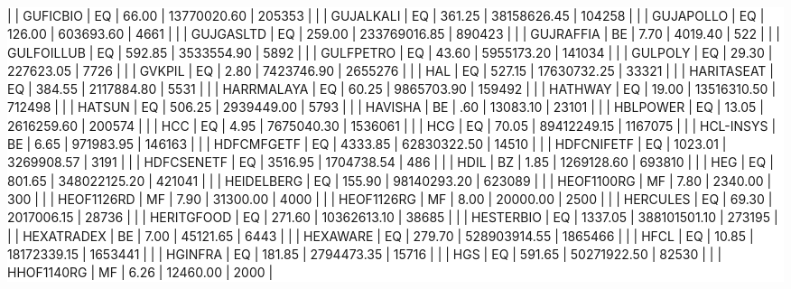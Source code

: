 |  | GUFICBIO | EQ | 66.00 | 13770020.60 | 205353 |
|  | GUJALKALI | EQ | 361.25 | 38158626.45 | 104258 |
|  | GUJAPOLLO | EQ | 126.00 | 603693.60 | 4661 |
|  | GUJGASLTD | EQ | 259.00 | 233769016.85 | 890423 |
|  | GUJRAFFIA | BE | 7.70 | 4019.40 | 522 |
|  | GULFOILLUB | EQ | 592.85 | 3533554.90 | 5892 |
|  | GULFPETRO | EQ | 43.60 | 5955173.20 | 141034 |
|  | GULPOLY | EQ | 29.30 | 227623.05 | 7726 |
|  | GVKPIL | EQ | 2.80 | 7423746.90 | 2655276 |
|  | HAL | EQ | 527.15 | 17630732.25 | 33321 |
|  | HARITASEAT | EQ | 384.55 | 2117884.80 | 5531 |
|  | HARRMALAYA | EQ | 60.25 | 9865703.90 | 159492 |
|  | HATHWAY | EQ | 19.00 | 13516310.50 | 712498 |
|  | HATSUN | EQ | 506.25 | 2939449.00 | 5793 |
|  | HAVISHA | BE | .60 | 13083.10 | 23101 |
|  | HBLPOWER | EQ | 13.05 | 2616259.60 | 200574 |
|  | HCC | EQ | 4.95 | 7675040.30 | 1536061 |
|  | HCG | EQ | 70.05 | 89412249.15 | 1167075 |
|  | HCL-INSYS | BE | 6.65 | 971983.95 | 146163 |
|  | HDFCMFGETF | EQ | 4333.85 | 62830322.50 | 14510 |
|  | HDFCNIFETF | EQ | 1023.01 | 3269908.57 | 3191 |
|  | HDFCSENETF | EQ | 3516.95 | 1704738.54 | 486 |
|  | HDIL | BZ | 1.85 | 1269128.60 | 693810 |
|  | HEG | EQ | 801.65 | 348022125.20 | 421041 |
|  | HEIDELBERG | EQ | 155.90 | 98140293.20 | 623089 |
|  | HEOF1100RG | MF | 7.80 | 2340.00 | 300 |
|  | HEOF1126RD | MF | 7.90 | 31300.00 | 4000 |
|  | HEOF1126RG | MF | 8.00 | 20000.00 | 2500 |
|  | HERCULES | EQ | 69.30 | 2017006.15 | 28736 |
|  | HERITGFOOD | EQ | 271.60 | 10362613.10 | 38685 |
|  | HESTERBIO | EQ | 1337.05 | 388101501.10 | 273195 |
|  | HEXATRADEX | BE | 7.00 | 45121.65 | 6443 |
|  | HEXAWARE | EQ | 279.70 | 528903914.55 | 1865466 |
|  | HFCL | EQ | 10.85 | 18172339.15 | 1653441 |
|  | HGINFRA | EQ | 181.85 | 2794473.35 | 15716 |
|  | HGS | EQ | 591.65 | 50271922.50 | 82530 |
|  | HHOF1140RG | MF | 6.26 | 12460.00 | 2000 |